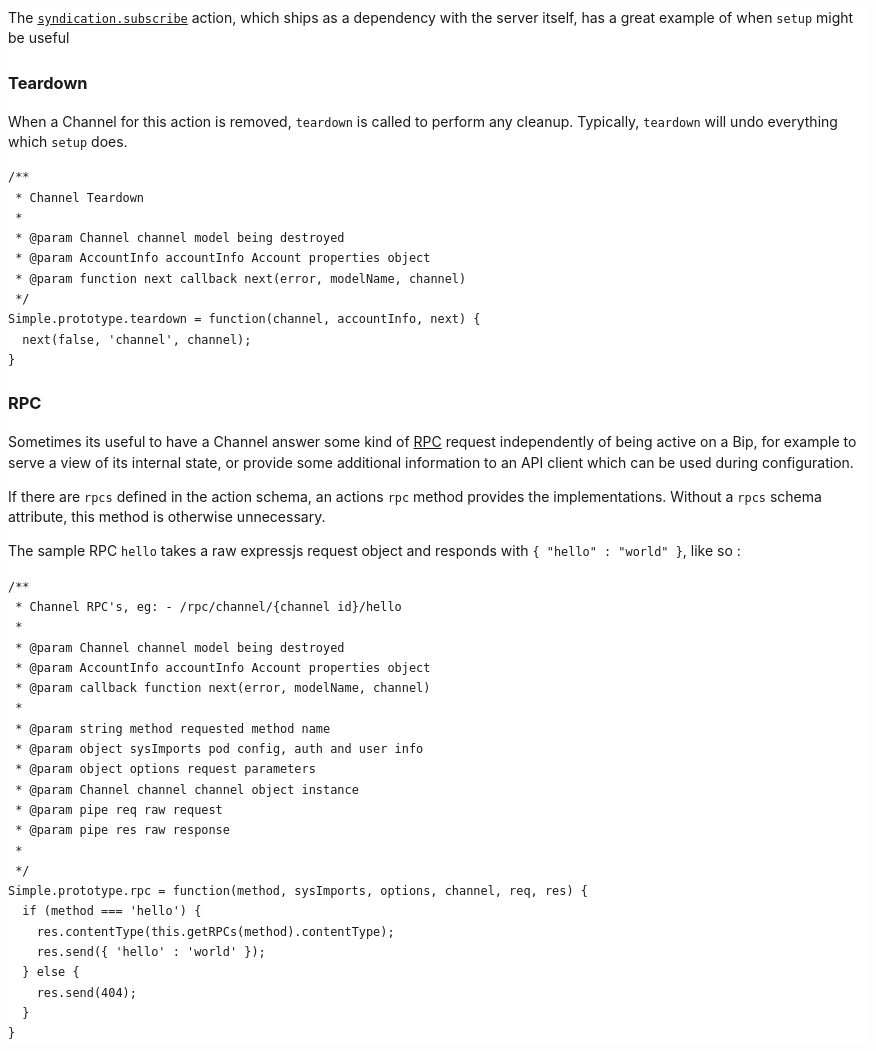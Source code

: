 The [`syndication.subscribe`](https://github.com/bipio-server/bip-pod-syndication/blob/master/subscribe.js) action, which ships as a dependency with the server itself, has a great example of when `setup` might be useful

### Teardown

When a Channel for this action is removed, `teardown` is called to perform any cleanup.  Typically, `teardown` will undo everything which `setup` does.

```
/**
 * Channel Teardown
 * 
 * @param Channel channel model being destroyed
 * @param AccountInfo accountInfo Account properties object
 * @param function next callback next(error, modelName, channel)
 */
Simple.prototype.teardown = function(channel, accountInfo, next) {
  next(false, 'channel', channel);
}
```





### RPC

Sometimes its useful to have a Channel answer some kind of [RPC](http://en.wikipedia.org/wiki/Remote_procedure_call) request independently of being active on a Bip, for example to serve a view of its internal state, or provide some additional information to an API client which can be used during configuration.

If there are `rpcs` defined in the action schema, an actions `rpc` method provides the implementations. Without a `rpcs` schema attribute, this method is otherwise unnecessary.

The sample RPC `hello` takes a raw expressjs request object and responds with `{ "hello" : "world" }`, like so :

```
/**
 * Channel RPC's, eg: - /rpc/channel/{channel id}/hello
 * 
 * @param Channel channel model being destroyed
 * @param AccountInfo accountInfo Account properties object
 * @param callback function next(error, modelName, channel)
 *
 * @param string method requested method name
 * @param object sysImports pod config, auth and user info
 * @param object options request parameters
 * @param Channel channel channel object instance
 * @param pipe req raw request
 * @param pipe res raw response
 * 
 */
Simple.prototype.rpc = function(method, sysImports, options, channel, req, res) {
  if (method === 'hello') {
    res.contentType(this.getRPCs(method).contentType);
    res.send({ 'hello' : 'world' });
  } else {
    res.send(404);
  }
}
```
